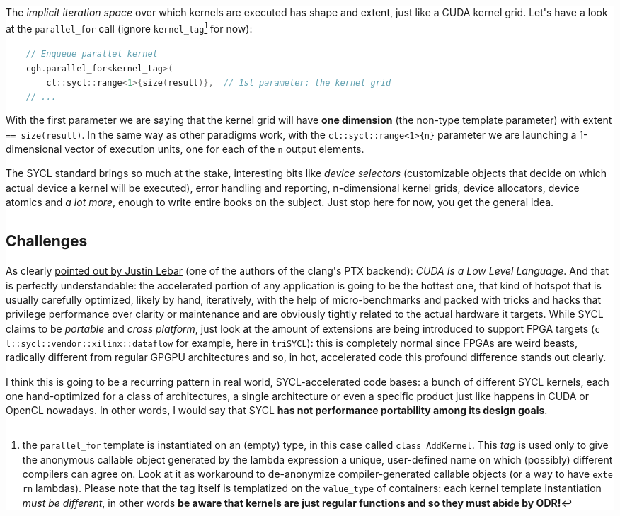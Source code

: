 The *implicit iteration space* over which kernels are executed has shape and extent,
just like a CUDA kernel grid. Let's have a look at the `parallel_for` call
(ignore `kernel_tag`[^kernel-tag] for now):

```cpp
    // Enqueue parallel kernel
    cgh.parallel_for<kernel_tag>(
        cl::sycl::range<1>{size(result)},  // 1st parameter: the kernel grid
    // ...
```

With the first parameter we are saying that the kernel grid will have
**one dimension** (the non-type template parameter) with extent
`== size(result)`. In the same way as other paradigms work, with the
`cl::sycl::range<1>{n}` parameter we are launching a 1-dimensional vector
of execution units, one for each of the `n` output elements.

[^kernel-tag]: the `parallel_for` template is instantiated on an (empty) type,
    in this case called `class AddKernel`. This *tag* is used only to give the
    anonymous callable object generated by the lambda expression a unique,
    user-defined name on which (possibly) different compilers can agree on.
    Look at it as workaround to de-anonymize compiler-generated callable
    objects (or a way to have `extern` lambdas).
    Please note that the tag itself is templatized on the `value_type`
    of containers: each kernel template instantiation *must be different*, in
    other words **be aware that kernels are just regular functions and so
    they must abide by [ODR](https://en.wikipedia.org/wiki/One_Definition_Rule)!**

The SYCL standard brings so much at the stake, interesting bits like *device selectors*
(customizable objects that decide on which actual device a kernel will be executed), error
handling and reporting, n-dimensional kernel grids, device allocators, device atomics and
*a lot more*, enough to write entire books on the subject. Just stop here for now, you get
the general idea.

## Challenges

As clearly [pointed out by Justin Lebar](https://youtu.be/KHa-OSrZPGo) (one of the authors
of the clang's PTX backend): *CUDA Is a Low Level Language*. And that is perfectly
understandable: the accelerated portion of any application is going to be the hottest one,
that kind of hotspot that is usually carefully optimized, likely by hand, iteratively,
with the help of micro-benchmarks and packed with tricks and hacks that privilege
performance over clarity or maintenance and are obviously tightly related to the actual
hardware it targets. While SYCL claims to be *portable* and *cross platform*, just look at
the amount of extensions are being introduced to support FPGA targets
(`cl::sycl::vendor::xilinx::dataflow` for example,
[here](https://github.com/triSYCL/triSYCL/blob/6e5565f89338a6a74d7283085da980f0c400c57e/tests/pipeline/single_task_vector_add_drt_dataflow_func_local_pipeline.cpp)
in `triSYCL`): this is completely normal since FPGAs are weird beasts, radically different
from regular GPGPU architectures and so, in hot, accelerated code this profound difference
stands out clearly.

I think this is going to be a recurring pattern in real world, SYCL-accelerated code
bases: a bunch of different SYCL kernels, each one hand-optimized for a class of
architectures, a single architecture or even a specific product just like happens in CUDA
or OpenCL nowadays. In other words, I would say that SYCL ~~**has not performance
portability among its design goals**~~.


[^callable]: ...everything that satisfies the
[^cxxstd]: the SYCL specification is actually based on C++11 but this restriction applies only
[^compilation]: while totally invisible to the user, the standard specification
[^explicit-copy]: [Jeff Hammond](https://jeffhammond.github.io/) pointed out
[^contiguous-container]: since we are constructing *non-owning views* (`cl::sycl::buffer<T>`
[^gpucc]: in the original [`gpucc` paper](https://ai.google/research/pubs/pub45226),